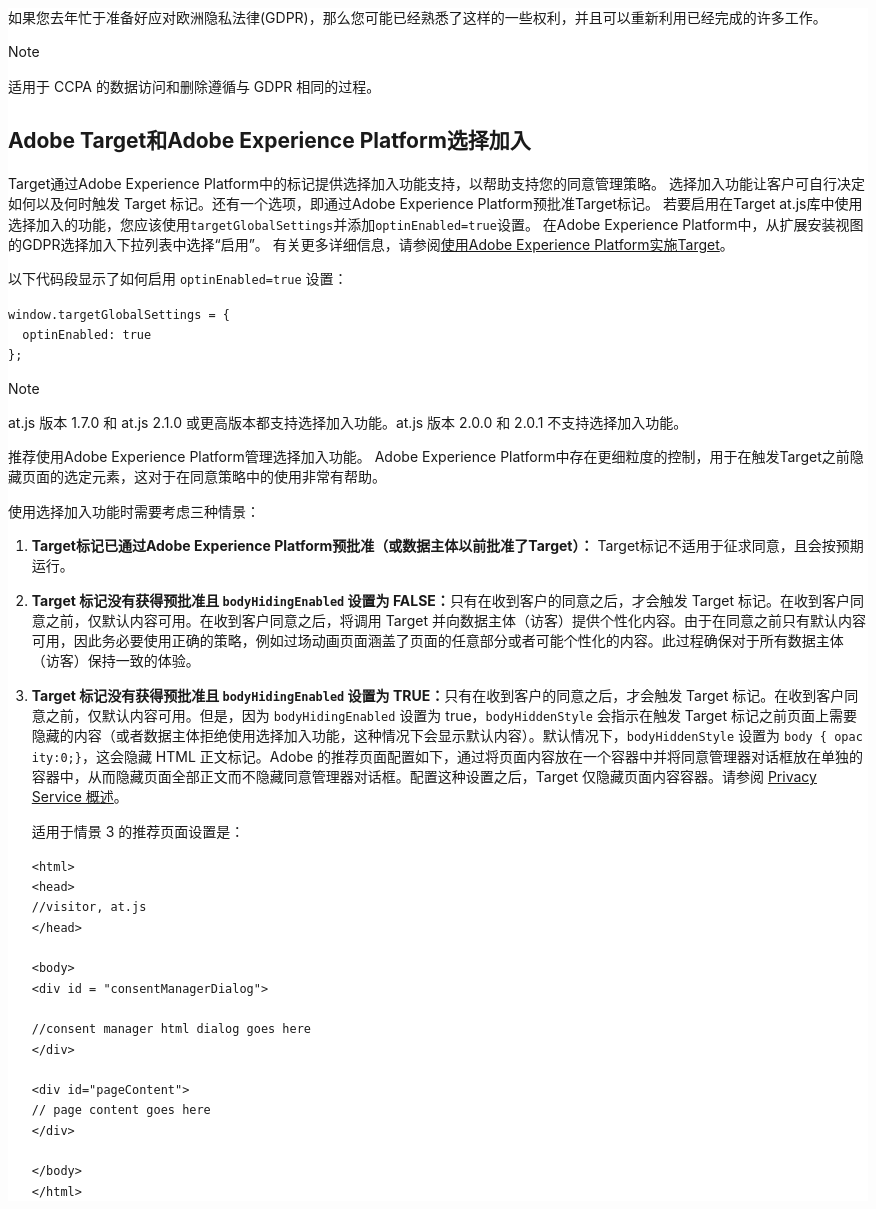 如果您去年忙于准备好应对欧洲隐私法律(GDPR)，那么您可能已经熟悉了这样的一些权利，并且可以重新利用已经完成的许多工作。

>[!NOTE]
>
>适用于 CCPA 的数据访问和删除遵循与 GDPR 相同的过程。

## Adobe Target和Adobe Experience Platform选择加入

Target通过Adobe Experience Platform中的标记提供选择加入功能支持，以帮助支持您的同意管理策略。 选择加入功能让客户可自行决定如何以及何时触发 Target 标记。还有一个选项，即通过Adobe Experience Platform预批准Target标记。 若要启用在Target at.js库中使用选择加入的功能，您应该使用`targetGlobalSettings`并添加`optinEnabled=true`设置。 在Adobe Experience Platform中，从扩展安装视图的GDPR选择加入下拉列表中选择“启用”。 有关更多详细信息，请参阅[使用Adobe Experience Platform实施Target](/help/dev/implement/client-side/atjs/how-to-deployatjs/implement-target-using-adobe-launch.md)。

以下代码段显示了如何启用 `optinEnabled=true` 设置：

```
window.targetGlobalSettings = {
  optinEnabled: true
};
```

>[!NOTE]
>
>at.js 版本 1.7.0 和 at.js 2.1.0 或更高版本都支持选择加入功能。at.js 版本 2.0.0 和 2.0.1 不支持选择加入功能。

推荐使用Adobe Experience Platform管理选择加入功能。 Adobe Experience Platform中存在更细粒度的控制，用于在触发Target之前隐藏页面的选定元素，这对于在同意策略中的使用非常有帮助。

使用选择加入功能时需要考虑三种情景：

1. **Target标记已通过Adobe Experience Platform预批准（或数据主体以前批准了Target）：** Target标记不适用于征求同意，且会按预期运行。
1. **Target 标记没有获得预批准且 `bodyHidingEnabled` 设置为 FALSE：**&#x200B;只有在收到客户的同意之后，才会触发 Target 标记。在收到客户同意之前，仅默认内容可用。在收到客户同意之后，将调用 Target 并向数据主体（访客）提供个性化内容。由于在同意之前只有默认内容可用，因此务必要使用正确的策略，例如过场动画页面涵盖了页面的任意部分或者可能个性化的内容。此过程确保对于所有数据主体（访客）保持一致的体验。
1. **Target 标记没有获得预批准且 `bodyHidingEnabled` 设置为 TRUE：**&#x200B;只有在收到客户的同意之后，才会触发 Target 标记。在收到客户同意之前，仅默认内容可用。但是，因为 `bodyHidingEnabled` 设置为 true，`bodyHiddenStyle` 会指示在触发 Target 标记之前页面上需要隐藏的内容（或者数据主体拒绝使用选择加入功能，这种情况下会显示默认内容）。默认情况下，`bodyHiddenStyle` 设置为 `body { opacity:0;}`，这会隐藏 HTML 正文标记。Adobe 的推荐页面配置如下，通过将页面内容放在一个容器中并将同意管理器对话框放在单独的容器中，从而隐藏页面全部正文而不隐藏同意管理器对话框。配置这种设置之后，Target 仅隐藏页面内容容器。请参阅 [Privacy Service 概述](https://experienceleague.adobe.com/docs/experience-platform/privacy/home.html?lang=zh-Hans&)。

   适用于情景 3 的推荐页面设置是：

   ```
   <html> 
   <head> 
   //visitor, at.js 
   </head> 
   
   <body> 
   <div id = "consentManagerDialog"> 
   
   //consent manager html dialog goes here 
   </div> 
   
   <div id="pageContent"> 
   // page content goes here 
   </div> 
   
   </body> 
   </html> 
   ```
